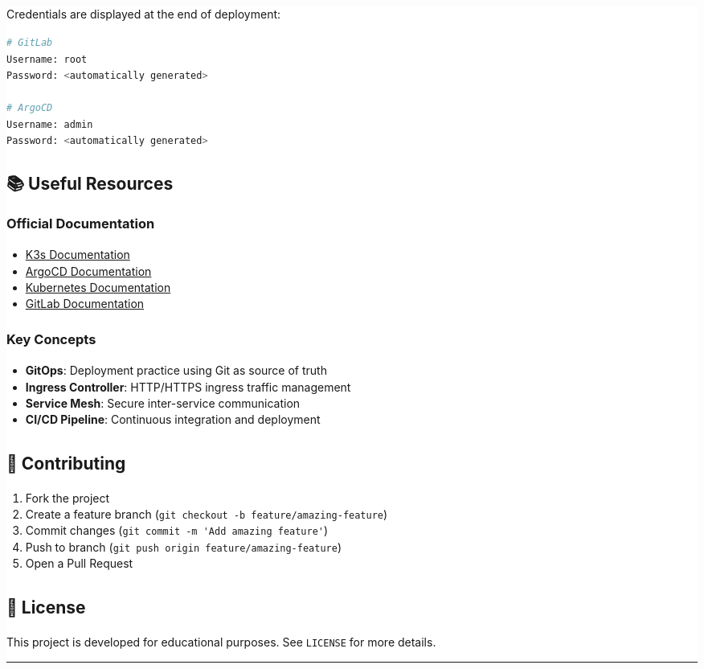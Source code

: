 Credentials are displayed at the end of deployment:

```bash
# GitLab
Username: root
Password: <automatically generated>

# ArgoCD  
Username: admin
Password: <automatically generated>
```

## 📚 Useful Resources

### Official Documentation
- [K3s Documentation](https://docs.k3s.io/)
- [ArgoCD Documentation](https://argo-cd.readthedocs.io/)
- [Kubernetes Documentation](https://kubernetes.io/docs/)
- [GitLab Documentation](https://docs.gitlab.com/)

### Key Concepts
- **GitOps**: Deployment practice using Git as source of truth
- **Ingress Controller**: HTTP/HTTPS ingress traffic management
- **Service Mesh**: Secure inter-service communication
- **CI/CD Pipeline**: Continuous integration and deployment

## 🤝 Contributing

1. Fork the project
2. Create a feature branch (`git checkout -b feature/amazing-feature`)
3. Commit changes (`git commit -m 'Add amazing feature'`)
4. Push to branch (`git push origin feature/amazing-feature`)
5. Open a Pull Request

## 📄 License

This project is developed for educational purposes. See `LICENSE` for more details.

---
